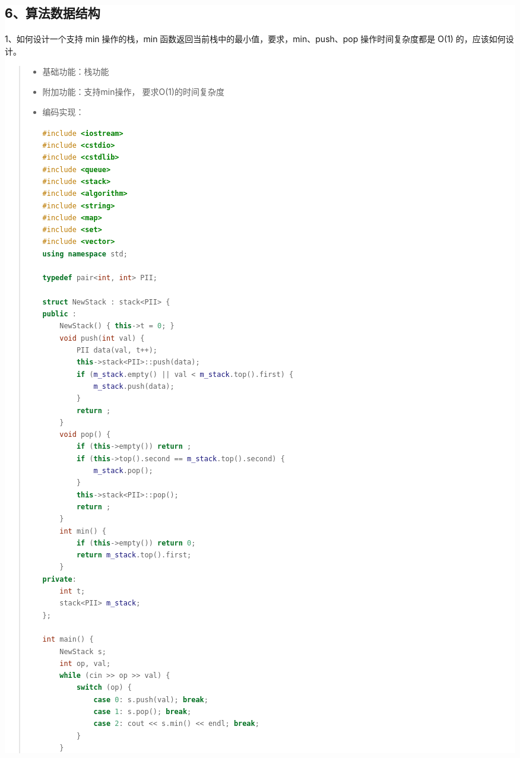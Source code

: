 ## 6、算法数据结构

1、如何设计一个支持 min 操作的栈，min 函数返回当前栈中的最小值，要求，min、push、pop 操作时间复杂度都是 O(1) 的，应该如何设计。

> - 基础功能：栈功能
>
> - 附加功能：支持min操作， 要求O(1)的时间复杂度
>
> - 编码实现：
>
>   ```c++
>   #include <iostream>
>   #include <cstdio>
>   #include <cstdlib>
>   #include <queue>
>   #include <stack>
>   #include <algorithm>
>   #include <string>
>   #include <map>
>   #include <set>
>   #include <vector>
>   using namespace std;
>   
>   typedef pair<int, int> PII;
>   
>   struct NewStack : stack<PII> {
>   public :
>       NewStack() { this->t = 0; }
>       void push(int val) {
>           PII data(val, t++);
>           this->stack<PII>::push(data);
>           if (m_stack.empty() || val < m_stack.top().first) {
>               m_stack.push(data);
>           }
>           return ;
>       }
>       void pop() {
>           if (this->empty()) return ;
>           if (this->top().second == m_stack.top().second) {
>               m_stack.pop();
>           }
>           this->stack<PII>::pop();
>           return ;
>       }
>       int min() {
>           if (this->empty()) return 0;
>           return m_stack.top().first;
>       }
>   private:
>       int t;
>       stack<PII> m_stack;
>   };
>   
>   int main() {
>       NewStack s;
>       int op, val;
>       while (cin >> op >> val) {
>           switch (op) {
>               case 0: s.push(val); break;
>               case 1: s.pop(); break;
>               case 2: cout << s.min() << endl; break;
>           }
>       }